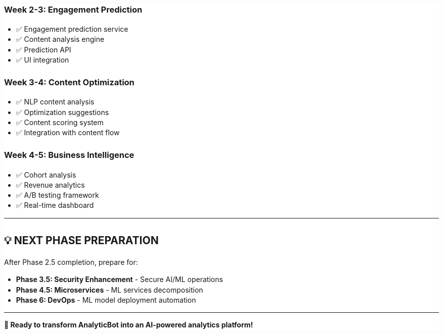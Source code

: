 ### Week 2-3: Engagement Prediction
- ✅ Engagement prediction service
- ✅ Content analysis engine
- ✅ Prediction API
- ✅ UI integration

### Week 3-4: Content Optimization
- ✅ NLP content analysis
- ✅ Optimization suggestions
- ✅ Content scoring system
- ✅ Integration with content flow

### Week 4-5: Business Intelligence
- ✅ Cohort analysis
- ✅ Revenue analytics
- ✅ A/B testing framework
- ✅ Real-time dashboard

---

## 💡 NEXT PHASE PREPARATION

After Phase 2.5 completion, prepare for:
- **Phase 3.5: Security Enhancement** - Secure AI/ML operations
- **Phase 4.5: Microservices** - ML services decomposition
- **Phase 6: DevOps** - ML model deployment automation

---

**🚀 Ready to transform AnalyticBot into an AI-powered analytics platform!**

